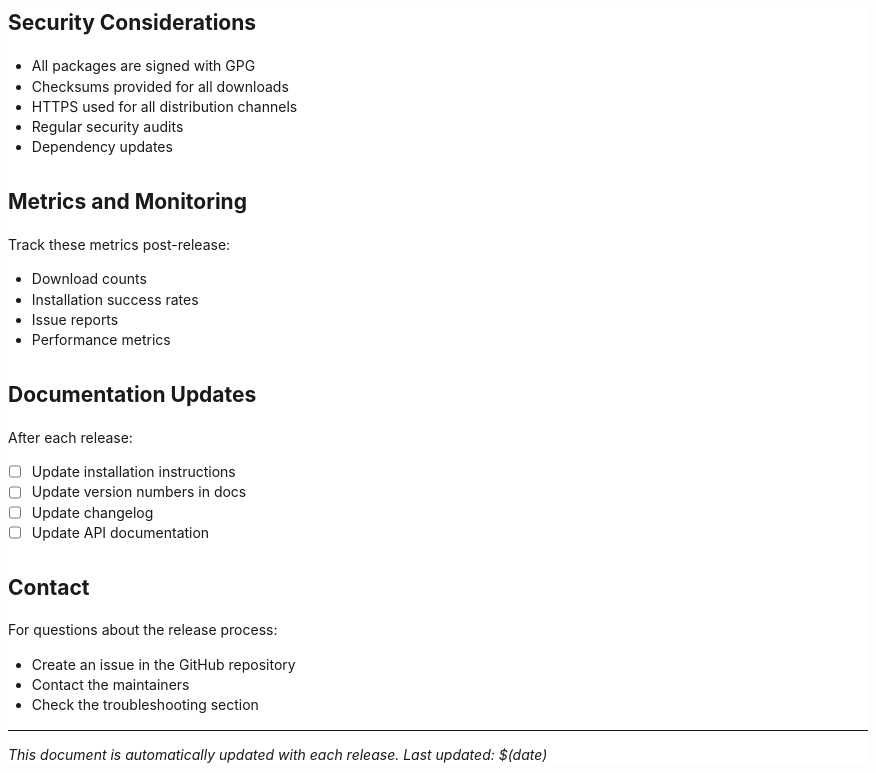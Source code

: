 ## Security Considerations

- All packages are signed with GPG
- Checksums provided for all downloads
- HTTPS used for all distribution channels
- Regular security audits
- Dependency updates

## Metrics and Monitoring

Track these metrics post-release:
- Download counts
- Installation success rates
- Issue reports
- Performance metrics

## Documentation Updates

After each release:
- [ ] Update installation instructions
- [ ] Update version numbers in docs
- [ ] Update changelog
- [ ] Update API documentation

## Contact

For questions about the release process:
- Create an issue in the GitHub repository
- Contact the maintainers
- Check the troubleshooting section

---

*This document is automatically updated with each release. Last updated: $(date)*